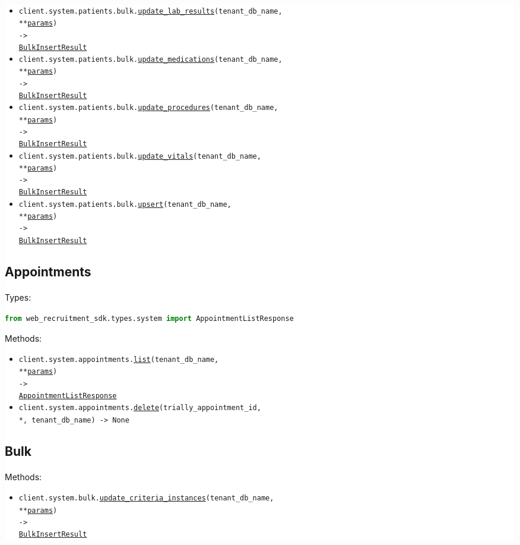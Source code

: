 - <code title="put /system/{tenant_db_name}/patients/bulk/lab_results">client.system.patients.bulk.<a href="./src/web_recruitment_sdk/resources/system/patients/bulk.py">update_lab_results</a>(tenant_db_name, \*\*<a href="src/web_recruitment_sdk/types/system/patients/bulk_update_lab_results_params.py">params</a>) -> <a href="./src/web_recruitment_sdk/types/system/patients/bulk_insert_result.py">BulkInsertResult</a></code>
- <code title="put /system/{tenant_db_name}/patients/bulk/medications">client.system.patients.bulk.<a href="./src/web_recruitment_sdk/resources/system/patients/bulk.py">update_medications</a>(tenant_db_name, \*\*<a href="src/web_recruitment_sdk/types/system/patients/bulk_update_medications_params.py">params</a>) -> <a href="./src/web_recruitment_sdk/types/system/patients/bulk_insert_result.py">BulkInsertResult</a></code>
- <code title="put /system/{tenant_db_name}/patients/bulk/procedures">client.system.patients.bulk.<a href="./src/web_recruitment_sdk/resources/system/patients/bulk.py">update_procedures</a>(tenant_db_name, \*\*<a href="src/web_recruitment_sdk/types/system/patients/bulk_update_procedures_params.py">params</a>) -> <a href="./src/web_recruitment_sdk/types/system/patients/bulk_insert_result.py">BulkInsertResult</a></code>
- <code title="put /system/{tenant_db_name}/patients/bulk/patient_vitals">client.system.patients.bulk.<a href="./src/web_recruitment_sdk/resources/system/patients/bulk.py">update_vitals</a>(tenant_db_name, \*\*<a href="src/web_recruitment_sdk/types/system/patients/bulk_update_vitals_params.py">params</a>) -> <a href="./src/web_recruitment_sdk/types/system/patients/bulk_insert_result.py">BulkInsertResult</a></code>
- <code title="put /system/{tenant_db_name}/patients/bulk">client.system.patients.bulk.<a href="./src/web_recruitment_sdk/resources/system/patients/bulk.py">upsert</a>(tenant_db_name, \*\*<a href="src/web_recruitment_sdk/types/system/patients/bulk_upsert_params.py">params</a>) -> <a href="./src/web_recruitment_sdk/types/system/patients/bulk_insert_result.py">BulkInsertResult</a></code>

## Appointments

Types:

```python
from web_recruitment_sdk.types.system import AppointmentListResponse
```

Methods:

- <code title="get /system/{tenant_db_name}/appointments">client.system.appointments.<a href="./src/web_recruitment_sdk/resources/system/appointments.py">list</a>(tenant_db_name, \*\*<a href="src/web_recruitment_sdk/types/system/appointment_list_params.py">params</a>) -> <a href="./src/web_recruitment_sdk/types/system/appointment_list_response.py">AppointmentListResponse</a></code>
- <code title="delete /system/{tenant_db_name}/appointments/{trially_appointment_id}">client.system.appointments.<a href="./src/web_recruitment_sdk/resources/system/appointments.py">delete</a>(trially_appointment_id, \*, tenant_db_name) -> None</code>

## Bulk

Methods:

- <code title="put /system/{tenant_db_name}/bulk/criteria_instances">client.system.bulk.<a href="./src/web_recruitment_sdk/resources/system/bulk.py">update_criteria_instances</a>(tenant_db_name, \*\*<a href="src/web_recruitment_sdk/types/system/bulk_update_criteria_instances_params.py">params</a>) -> <a href="./src/web_recruitment_sdk/types/system/patients/bulk_insert_result.py">BulkInsertResult</a></code>
